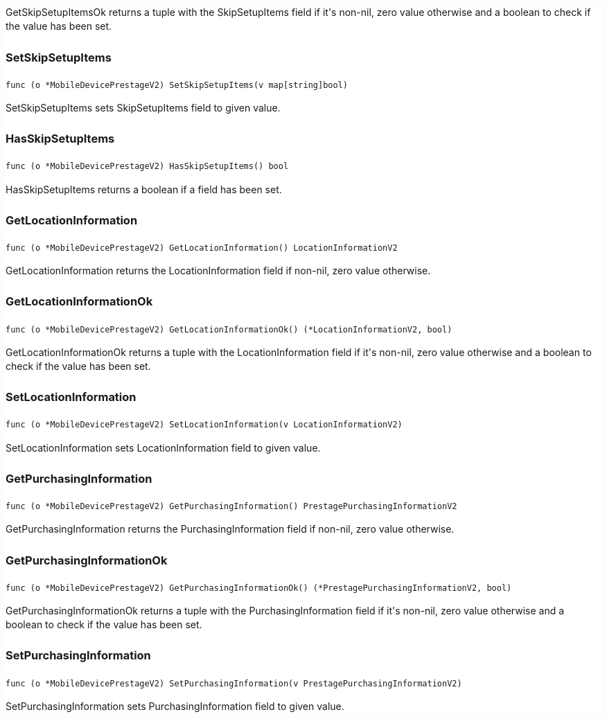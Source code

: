 GetSkipSetupItemsOk returns a tuple with the SkipSetupItems field if it's non-nil, zero value otherwise
and a boolean to check if the value has been set.

### SetSkipSetupItems

`func (o *MobileDevicePrestageV2) SetSkipSetupItems(v map[string]bool)`

SetSkipSetupItems sets SkipSetupItems field to given value.

### HasSkipSetupItems

`func (o *MobileDevicePrestageV2) HasSkipSetupItems() bool`

HasSkipSetupItems returns a boolean if a field has been set.

### GetLocationInformation

`func (o *MobileDevicePrestageV2) GetLocationInformation() LocationInformationV2`

GetLocationInformation returns the LocationInformation field if non-nil, zero value otherwise.

### GetLocationInformationOk

`func (o *MobileDevicePrestageV2) GetLocationInformationOk() (*LocationInformationV2, bool)`

GetLocationInformationOk returns a tuple with the LocationInformation field if it's non-nil, zero value otherwise
and a boolean to check if the value has been set.

### SetLocationInformation

`func (o *MobileDevicePrestageV2) SetLocationInformation(v LocationInformationV2)`

SetLocationInformation sets LocationInformation field to given value.


### GetPurchasingInformation

`func (o *MobileDevicePrestageV2) GetPurchasingInformation() PrestagePurchasingInformationV2`

GetPurchasingInformation returns the PurchasingInformation field if non-nil, zero value otherwise.

### GetPurchasingInformationOk

`func (o *MobileDevicePrestageV2) GetPurchasingInformationOk() (*PrestagePurchasingInformationV2, bool)`

GetPurchasingInformationOk returns a tuple with the PurchasingInformation field if it's non-nil, zero value otherwise
and a boolean to check if the value has been set.

### SetPurchasingInformation

`func (o *MobileDevicePrestageV2) SetPurchasingInformation(v PrestagePurchasingInformationV2)`

SetPurchasingInformation sets PurchasingInformation field to given value.
